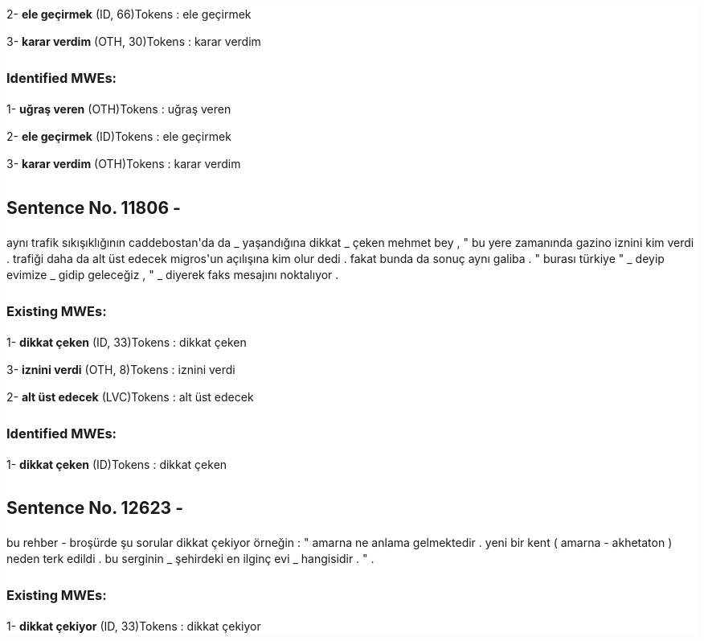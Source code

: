 2- **ele geçirmek** (ID, 66)Tokens : 
ele
geçirmek

3- **karar verdim** (OTH, 30)Tokens : 
karar
verdim

### Identified MWEs: 
1- **uğraş veren** (OTH)Tokens : 
uğraş
veren

2- **ele geçirmek** (ID)Tokens : 
ele
geçirmek

3- **karar verdim** (OTH)Tokens : 
karar
verdim

## Sentence No. 11806 - 
aynı trafik sıkışıklığının caddebostan'da da _ yaşandığına dikkat _ çeken mehmet bey , " bu yere zamanında gazino iznini kim verdi . trafiği daha da alt üst edecek migros'un açılışına kim olur dedi . fakat bunda da sonuç aynı galiba . " burası türkiye " _ deyip evimize _ gidip geleceğiz , " _ diyerek faks mesajını noktalıyor . 
### Existing MWEs: 
1- **dikkat çeken** (ID, 33)Tokens : 
dikkat
çeken

3- **iznini verdi** (OTH, 8)Tokens : 
iznini
verdi

2- **alt üst edecek** (LVC)Tokens : 
alt
üst
edecek

### Identified MWEs: 
1- **dikkat çeken** (ID)Tokens : 
dikkat
çeken

## Sentence No. 12623 - 
bu rehber - broşürde şu sorular dikkat çekiyor örneğin : " amarna ne anlama gelmektedir . yeni bir kent ( amarna - akhetaton ) neden terk edildi . bu serginin _ şehirdeki en ilginç evi _ hangisidir . " . 
### Existing MWEs: 
1- **dikkat çekiyor** (ID, 33)Tokens : 
dikkat
çekiyor
